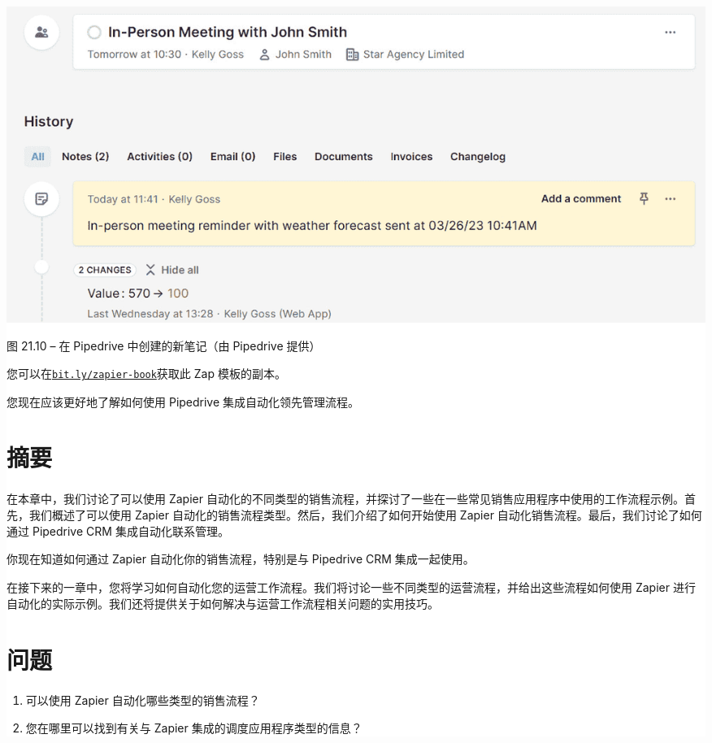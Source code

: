 ![图 21.10 – 在 Pipedrive 中创建的新笔记（由 Pipedrive 提供）](img/Figure_21.10_B18474.jpg)

图 21.10 – 在 Pipedrive 中创建的新笔记（由 Pipedrive 提供）

您可以在[`bit.ly/zapier-book`](https://bit.ly/zapier-book)获取此 Zap 模板的副本。

您现在应该更好地了解如何使用 Pipedrive 集成自动化领先管理流程。

# 摘要

在本章中，我们讨论了可以使用 Zapier 自动化的不同类型的销售流程，并探讨了一些在一些常见销售应用程序中使用的工作流程示例。首先，我们概述了可以使用 Zapier 自动化的销售流程类型。然后，我们介绍了如何开始使用 Zapier 自动化销售流程。最后，我们讨论了如何通过 Pipedrive CRM 集成自动化联系管理。

你现在知道如何通过 Zapier 自动化你的销售流程，特别是与 Pipedrive CRM 集成一起使用。

在接下来的一章中，您将学习如何自动化您的运营工作流程。我们将讨论一些不同类型的运营流程，并给出这些流程如何使用 Zapier 进行自动化的实际示例。我们还将提供关于如何解决与运营工作流程相关问题的实用技巧。

# 问题

1.  可以使用 Zapier 自动化哪些类型的销售流程？

1.  您在哪里可以找到有关与 Zapier 集成的调度应用程序类型的信息？
